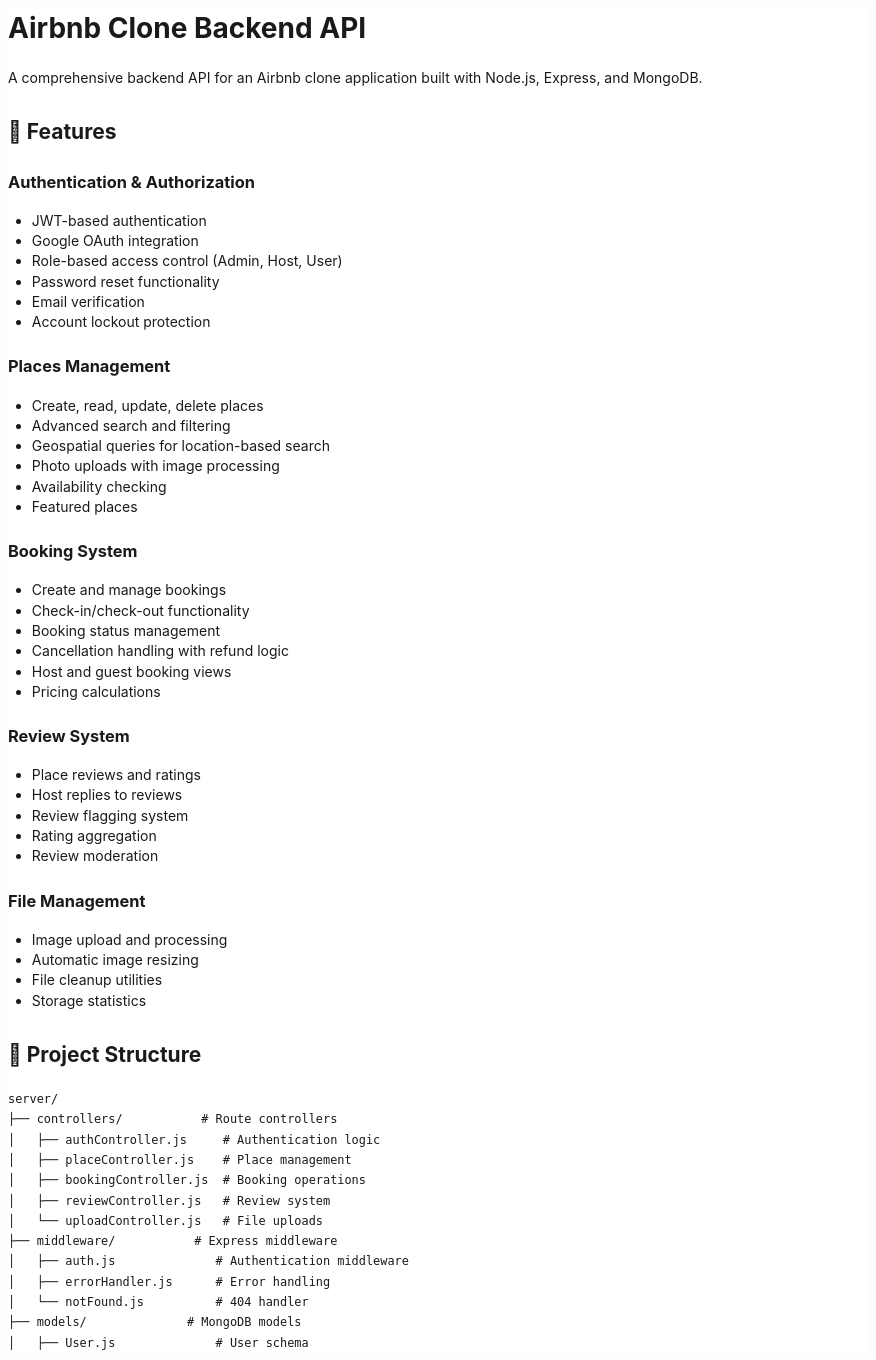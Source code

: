 # Airbnb Clone Backend API

A comprehensive backend API for an Airbnb clone application built with Node.js, Express, and MongoDB.

## 🚀 Features

### Authentication & Authorization
- JWT-based authentication
- Google OAuth integration
- Role-based access control (Admin, Host, User)
- Password reset functionality
- Email verification
- Account lockout protection

### Places Management
- Create, read, update, delete places
- Advanced search and filtering
- Geospatial queries for location-based search
- Photo uploads with image processing
- Availability checking
- Featured places

### Booking System
- Create and manage bookings
- Check-in/check-out functionality
- Booking status management
- Cancellation handling with refund logic
- Host and guest booking views
- Pricing calculations

### Review System
- Place reviews and ratings
- Host replies to reviews
- Review flagging system
- Rating aggregation
- Review moderation

### File Management
- Image upload and processing
- Automatic image resizing
- File cleanup utilities
- Storage statistics

## 📁 Project Structure

```
server/
├── controllers/           # Route controllers
│   ├── authController.js     # Authentication logic
│   ├── placeController.js    # Place management
│   ├── bookingController.js  # Booking operations
│   ├── reviewController.js   # Review system
│   └── uploadController.js   # File uploads
├── middleware/           # Express middleware
│   ├── auth.js              # Authentication middleware
│   ├── errorHandler.js      # Error handling
│   └── notFound.js          # 404 handler
├── models/              # MongoDB models
│   ├── User.js              # User schema
```